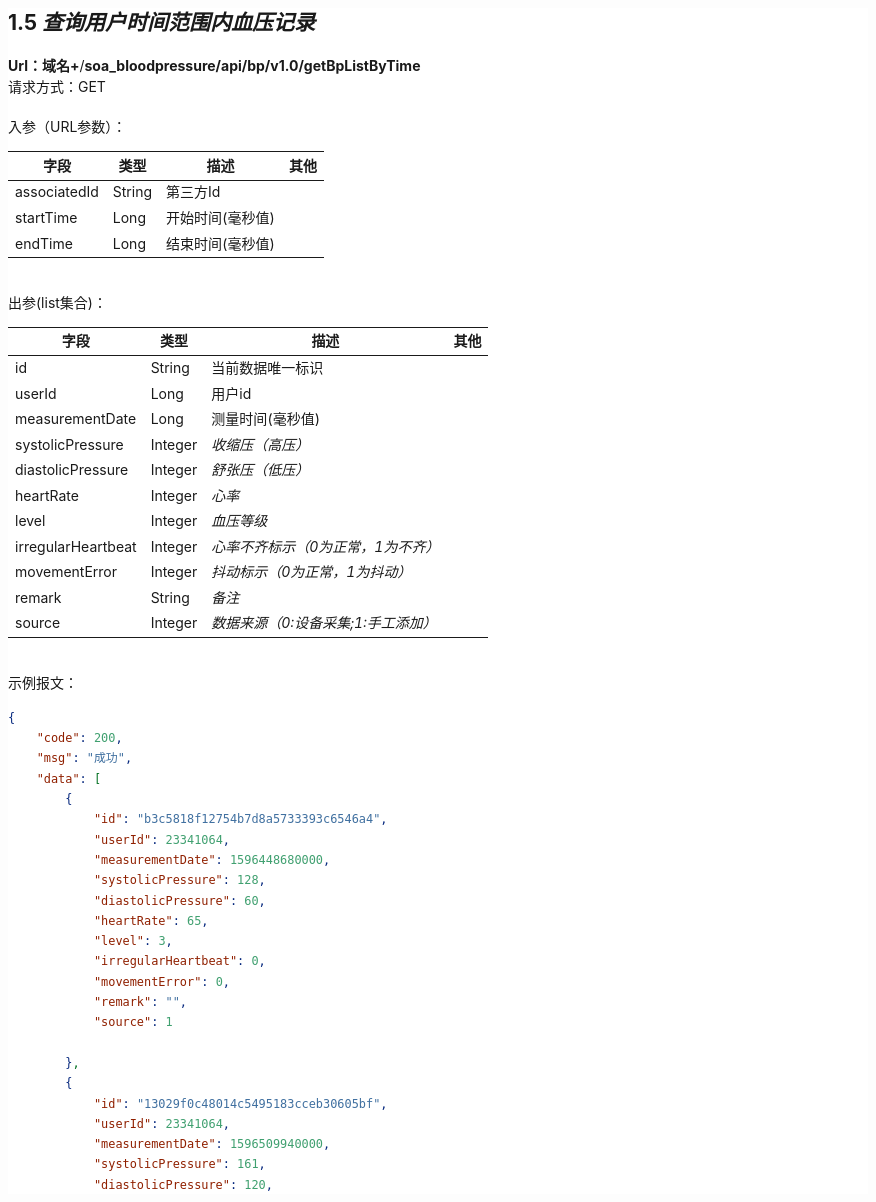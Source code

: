 
<a name="Csa7S"></a>
## 1.5 _查询用户时间范围内血压记录_
**Url：域名+**/**soa_bloodpressure/api/bp/v1.0/getBpListByTime**<br />请求方式：GET<br />
<br />入参（URL参数）：

| 字段 | 类型 | 描述 | 其他 |
| --- | --- | --- | --- |
| associatedId | String | 第三方Id | <br /> |
| startTime | Long | 开始时间(毫秒值) |  |
| endTime | Long | 结束时间(毫秒值) |  |


<br />出参(list集合)：

| 字段 | 类型 | 描述 | 其他 |
| --- | --- | --- | --- |
| id | String | 当前数据唯一标识 |  |
| userId | Long | 用户id |  |
| measurementDate | Long | 测量时间(毫秒值) |  |
| systolicPressure | Integer | _收缩压（高压）_ |  |
| diastolicPressure | Integer | _舒张压（低压）_ |  |
| heartRate | Integer | _心率_ |  |
| level | Integer | _血压等级_ |  |
| irregularHeartbeat | Integer | _心率不齐标示（0为正常，1为不齐）_ |  |
| movementError | Integer | _抖动标示（0为正常，1为抖动）_ |  |
| remark | String | _备注_ |  |
| source | Integer | _数据来源（0:设备采集;1:手工添加）_ |  |


<br />示例报文：<br />

```json
{
    "code": 200,
    "msg": "成功",
    "data": [
        {
            "id": "b3c5818f12754b7d8a5733393c6546a4",
            "userId": 23341064,
            "measurementDate": 1596448680000,
            "systolicPressure": 128,
            "diastolicPressure": 60,
            "heartRate": 65,
            "level": 3,
            "irregularHeartbeat": 0,
            "movementError": 0,
            "remark": "",
            "source": 1
          
        },
        {
            "id": "13029f0c48014c5495183cceb30605bf",
            "userId": 23341064,
            "measurementDate": 1596509940000,
            "systolicPressure": 161,
            "diastolicPressure": 120,
```
